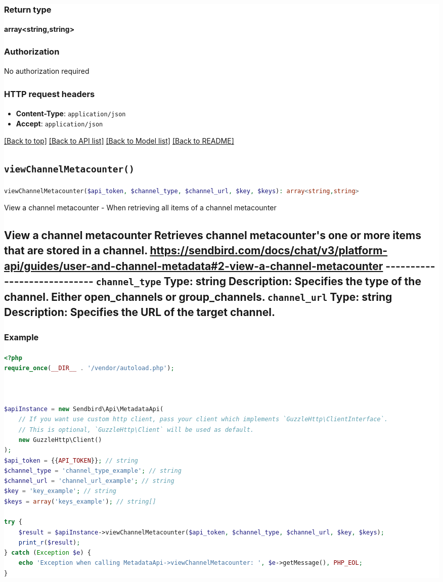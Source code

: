 ### Return type

**array<string,string>**

### Authorization

No authorization required

### HTTP request headers

- **Content-Type**: `application/json`
- **Accept**: `application/json`

[[Back to top]](#) [[Back to API list]](../../README.md#endpoints)
[[Back to Model list]](../../README.md#models)
[[Back to README]](../../README.md)

## `viewChannelMetacounter()`

```php
viewChannelMetacounter($api_token, $channel_type, $channel_url, $key, $keys): array<string,string>
```

View a channel metacounter - When retrieving all items of a channel metacounter

## View a channel metacounter  Retrieves channel metacounter's one or more items that are stored in a channel.  https://sendbird.com/docs/chat/v3/platform-api/guides/user-and-channel-metadata#2-view-a-channel-metacounter ----------------------------   `channel_type`      Type: string      Description: Specifies the type of the channel. Either open_channels or group_channels.  `channel_url`      Type: string      Description: Specifies the URL of the target channel.

### Example

```php
<?php
require_once(__DIR__ . '/vendor/autoload.php');



$apiInstance = new Sendbird\Api\MetadataApi(
    // If you want use custom http client, pass your client which implements `GuzzleHttp\ClientInterface`.
    // This is optional, `GuzzleHttp\Client` will be used as default.
    new GuzzleHttp\Client()
);
$api_token = {{API_TOKEN}}; // string
$channel_type = 'channel_type_example'; // string
$channel_url = 'channel_url_example'; // string
$key = 'key_example'; // string
$keys = array('keys_example'); // string[]

try {
    $result = $apiInstance->viewChannelMetacounter($api_token, $channel_type, $channel_url, $key, $keys);
    print_r($result);
} catch (Exception $e) {
    echo 'Exception when calling MetadataApi->viewChannelMetacounter: ', $e->getMessage(), PHP_EOL;
}
```

